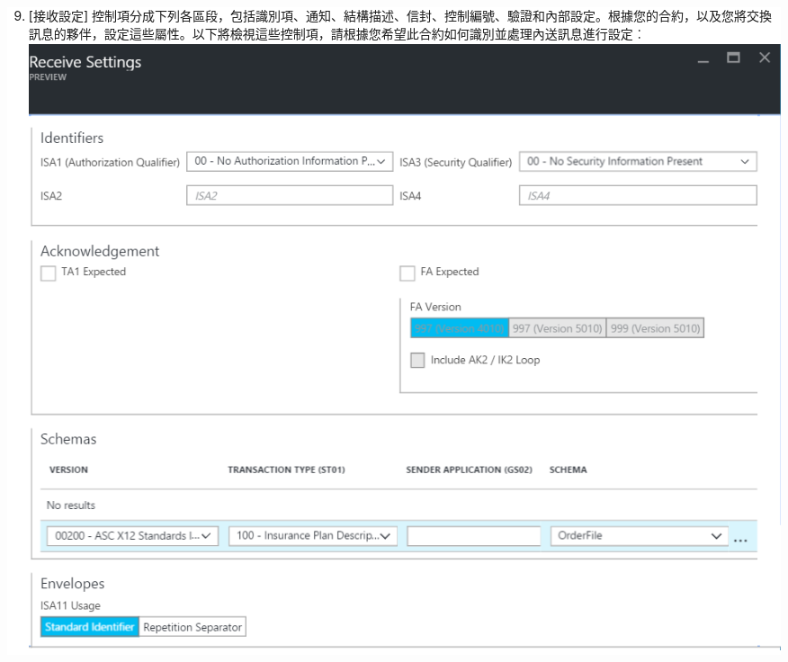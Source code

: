 9. [接收設定] 控制項分成下列各區段，包括識別項、通知、結構描述、信封、控制編號、驗證和內部設定。根據您的合約，以及您將交換訊息的夥伴，設定這些屬性。以下將檢視這些控制項，請根據您希望此合約如何識別並處理內送訊息進行設定︰![](./media/app-service-logic-enterprise-integration-x12/x12-2.png)
